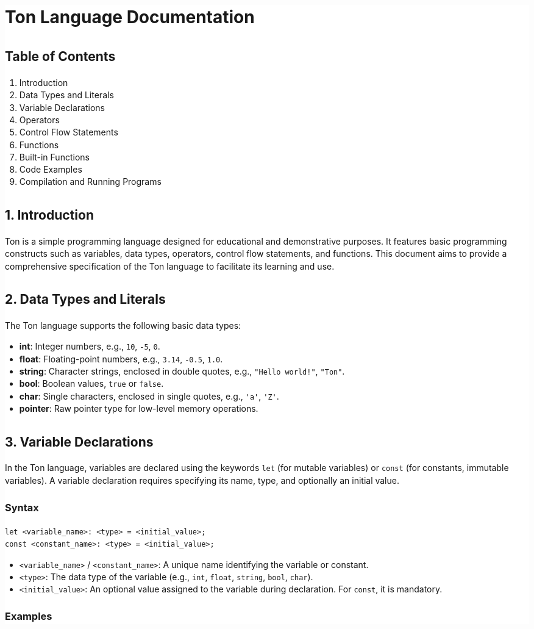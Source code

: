 # Ton Language Documentation

## Table of Contents
1.  Introduction
2.  Data Types and Literals
3.  Variable Declarations
4.  Operators
5.  Control Flow Statements
6.  Functions
7.  Built-in Functions
8.  Code Examples
9.  Compilation and Running Programs

## 1. Introduction
Ton is a simple programming language designed for educational and demonstrative purposes. It features basic programming constructs such as variables, data types, operators, control flow statements, and functions. This document aims to provide a comprehensive specification of the Ton language to facilitate its learning and use.

## 2. Data Types and Literals

The Ton language supports the following basic data types:

*   **int**: Integer numbers, e.g., `10`, `-5`, `0`.
*   **float**: Floating-point numbers, e.g., `3.14`, `-0.5`, `1.0`.
*   **string**: Character strings, enclosed in double quotes, e.g., `"Hello world!"`, `"Ton"`.
*   **bool**: Boolean values, `true` or `false`.
*   **char**: Single characters, enclosed in single quotes, e.g., `'a'`, `'Z'`.
*   **pointer**: Raw pointer type for low-level memory operations.


## 3. Variable Declarations

In the Ton language, variables are declared using the keywords `let` (for mutable variables) or `const` (for constants, immutable variables). A variable declaration requires specifying its name, type, and optionally an initial value.

### Syntax

```ton
let <variable_name>: <type> = <initial_value>;
const <constant_name>: <type> = <initial_value>;
```

*   `<variable_name>` / `<constant_name>`: A unique name identifying the variable or constant.
*   `<type>`: The data type of the variable (e.g., `int`, `float`, `string`, `bool`, `char`).
*   `<initial_value>`: An optional value assigned to the variable during declaration. For `const`, it is mandatory.

### Examples
